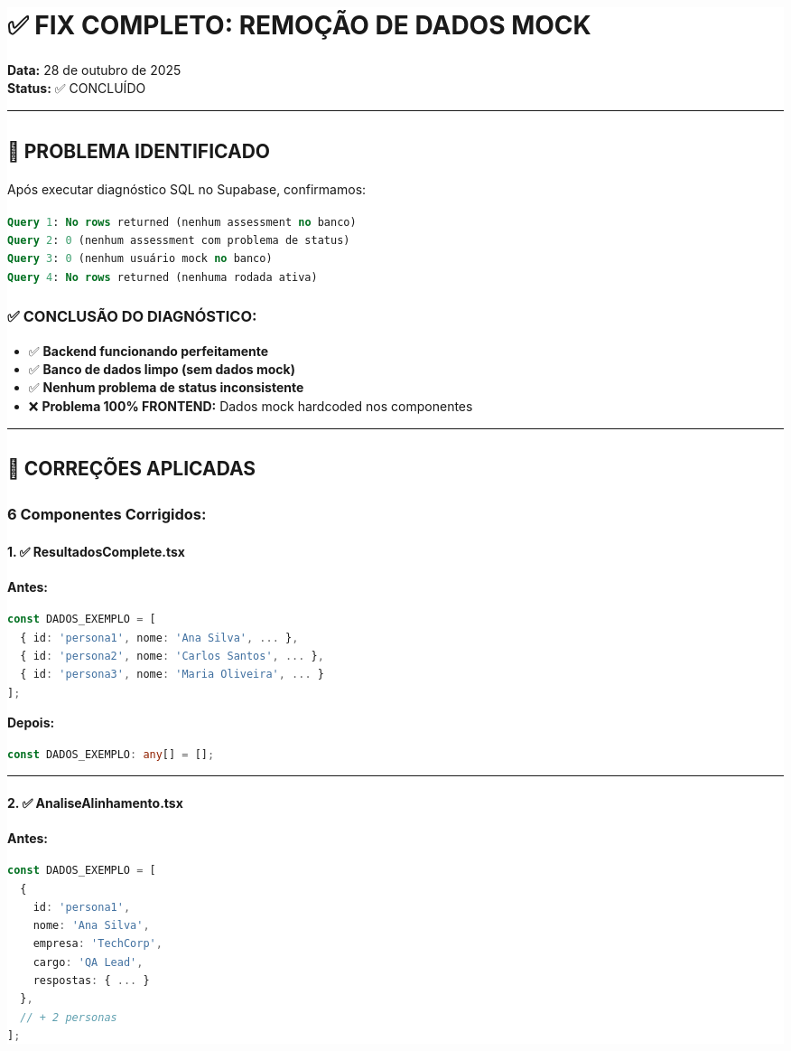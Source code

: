 # ✅ FIX COMPLETO: REMOÇÃO DE DADOS MOCK

**Data:** 28 de outubro de 2025  
**Status:** ✅ CONCLUÍDO

---

## 🎯 PROBLEMA IDENTIFICADO

Após executar diagnóstico SQL no Supabase, confirmamos:

```sql
Query 1: No rows returned (nenhum assessment no banco)
Query 2: 0 (nenhum assessment com problema de status)
Query 3: 0 (nenhum usuário mock no banco)
Query 4: No rows returned (nenhuma rodada ativa)
```

### ✅ CONCLUSÃO DO DIAGNÓSTICO:

- ✅ **Backend funcionando perfeitamente**
- ✅ **Banco de dados limpo (sem dados mock)**
- ✅ **Nenhum problema de status inconsistente**
- ❌ **Problema 100% FRONTEND:** Dados mock hardcoded nos componentes

---

## 🔧 CORREÇÕES APLICADAS

### 6 Componentes Corrigidos:

#### 1. ✅ ResultadosComplete.tsx
**Antes:**
```typescript
const DADOS_EXEMPLO = [
  { id: 'persona1', nome: 'Ana Silva', ... },
  { id: 'persona2', nome: 'Carlos Santos', ... },
  { id: 'persona3', nome: 'Maria Oliveira', ... }
];
```

**Depois:**
```typescript
const DADOS_EXEMPLO: any[] = [];
```

---

#### 2. ✅ AnaliseAlinhamento.tsx
**Antes:**
```typescript
const DADOS_EXEMPLO = [
  {
    id: 'persona1',
    nome: 'Ana Silva',
    empresa: 'TechCorp',
    cargo: 'QA Lead',
    respostas: { ... }
  },
  // + 2 personas
];
```
